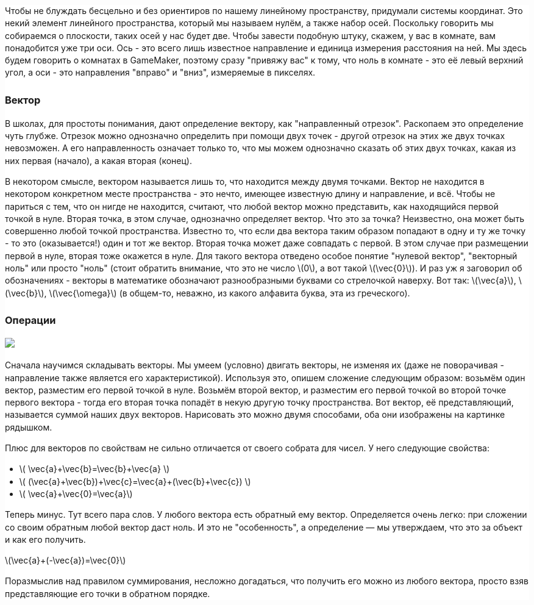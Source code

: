 Чтобы не блуждать бесцельно и без ориентиров по нашему линейному пространству, придумали системы координат. Это некий элемент линейного пространства, который мы называем нулём, а также набор осей. Поскольку говорить мы собираемся о плоскости, таких осей у нас будет две. Чтобы завести подобную штуку, скажем, у вас в комнате, вам понадобится уже три оси. Ось - это всего лишь известное направление и единица измерения расстояния на ней. Мы здесь будем говорить о комнатах в GameMaker, поэтому сразу "привяжу вас" к тому, что ноль в комнате - это её левый верхний угол, а оси - это направления "вправо" и "вниз", измеряемые в пикселях.

### Вектор

В школах, для простоты понимания, дают определение вектору, как "направленный отрезок". Раскопаем это определение чуть глубже. Отрезок можно однозначно определить при помощи двух точек - другой отрезок на этих же двух точках невозможен. А его направленность означает только то, что мы можем однозначно сказать об этих двух точках, какая из них первая (начало), а какая вторая (конец).

В некотором смысле, вектором называется лишь то, что находится между двумя точками. Вектор не находится в некотором конкретном месте пространства - это нечто, имеющее известную длину и направление, и всё. Чтобы не париться с тем, что он нигде не находится, считают, что любой вектор можно представить, как находящийся первой точкой в нуле. Вторая точка, в этом случае, однозначно определяет вектор. Что это за точка? Неизвестно, она может быть совершенно любой точкой пространства. Известно то, что если два вектора таким образом попадают в одну и ту же точку - то это (оказывается!) один и тот же вектор. Вторая точка может даже совпадать с первой. В этом случае при размещении первой в нуле, вторая тоже окажется в нуле. Для такого вектора отведено особое понятие "нулевой вектор", "векторный ноль" или просто "ноль" (стоит обратить внимание, что это не число \\(0\\), а вот такой \\(\vec{0}\\)). И раз уж я заговорил об обозначениях - векторы в математике обозначают разнообразными буквами со стрелочкой наверху. Вот так: \\(\vec{a}\\), \\(\vec{b}\\), \\(\vec{\omega}\\) (в общем-то, неважно, из какого алфавита буква, эта из греческого).

### Операции

![](http://upload.wikimedia.org/wikipedia/commons/thumb/3/3c/Vecteurs_somme.svg/200px-Vecteurs_somme.svg.png)

Сначала научимся складывать векторы. Мы умеем (условно) двигать векторы, не изменяя их (даже не поворачивая - направление также является его характеристикой). Используя это, опишем сложение следующим образом: возьмём один вектор, разместим его первой точкой в нуле. Возьмём второй вектор, и разместим его первой точкой во второй точке первого вектора - тогда его вторая точка попадёт в некую другую точку пространства. Вот вектор, её представляющий, называется суммой наших двух векторов. Нарисовать это можно двумя способами, оба они изображены на картинке рядышком.

Плюс для векторов по свойствам не сильно отличается от своего собрата для чисел. У него следующие свойства:

* \\(  \vec{a}+\vec{b}=\vec{b}+\vec{a} \\)
* \\( (\vec{a}+\vec{b})+\vec{c}=\vec{a}+(\vec{b}+\vec{c}) \\)
* \\(  \vec{a}+\vec{0}=\vec{a}\\)

Теперь минус. Тут всего пара слов. У любого вектора есть обратный ему вектор. Определяется очень легко: при сложении со своим обратным любой вектор даст ноль. И это не "особенность", а определение &mdash; мы утверждаем, что это за объект и как его получить.

\\(\vec{a}+(-\vec{a})=\vec{0}\\)

Поразмыслив над правилом суммирования, несложно догадаться, что получить его можно из любого вектора, просто взяв представляющие его точки в обратном порядке.
